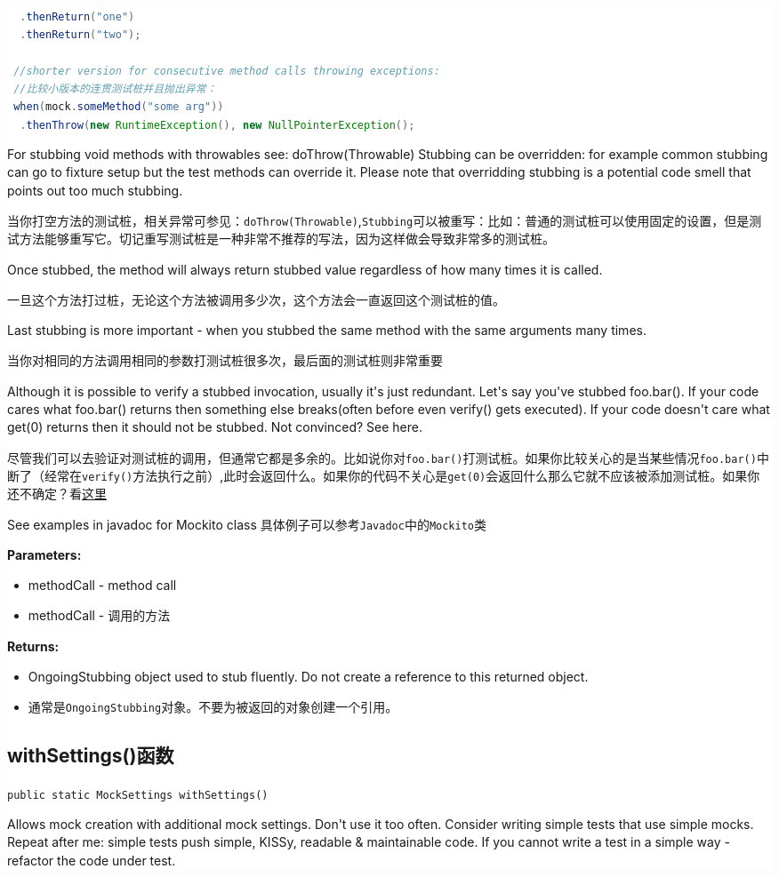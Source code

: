 ```java
  .thenReturn("one")
  .thenReturn("two");

 //shorter version for consecutive method calls throwing exceptions:
 //比较小版本的连贯测试桩并且抛出异常：
 when(mock.someMethod("some arg"))
  .thenThrow(new RuntimeException(), new NullPointerException();
```
 
For stubbing void methods with throwables see: doThrow(Throwable)
Stubbing can be overridden: for example common stubbing can go to fixture setup but the test methods can override it. Please note that overridding stubbing is a potential code smell that points out too much stubbing.

当你打空方法的测试桩，相关异常可参见：`doThrow(Throwable)`,`Stubbing`可以被重写：比如：普通的测试桩可以使用固定的设置，但是测试方法能够重写它。切记重写测试桩是一种非常不推荐的写法，因为这样做会导致非常多的测试桩。

Once stubbed, the method will always return stubbed value regardless of how many times it is called.

一旦这个方法打过桩，无论这个方法被调用多少次，这个方法会一直返回这个测试桩的值。

Last stubbing is more important - when you stubbed the same method with the same arguments many times.

当你对相同的方法调用相同的参数打测试桩很多次，最后面的测试桩则非常重要

Although it is possible to verify a stubbed invocation, usually it's just redundant. Let's say you've stubbed foo.bar(). If your code cares what foo.bar() returns then something else breaks(often before even verify() gets executed). If your code doesn't care what get(0) returns then it should not be stubbed. Not convinced? See here.

尽管我们可以去验证对测试桩的调用，但通常它都是多余的。比如说你对`foo.bar()`打测试桩。如果你比较关心的是当某些情况`foo.bar()`中断了（经常在`verify()`方法执行之前）,此时会返回什么。如果你的代码不关心是`get(0)`会返回什么那么它就不应该被添加测试桩。如果你还不确定？看[这里](http://monkeyisland.pl/2008/04/26/asking-and-telling)

See examples in javadoc for Mockito class
具体例子可以参考`Javadoc`中的`Mockito`类


**Parameters:**

* methodCall - method call

* methodCall - 调用的方法

**Returns:**

* OngoingStubbing object used to stub fluently. Do not create a reference to this returned object.

* 通常是`OngoingStubbing`对象。不要为被返回的对象创建一个引用。


##  withSettings()函数

`public static MockSettings withSettings()`

Allows mock creation with additional mock settings.
Don't use it too often. Consider writing simple tests that use simple mocks. Repeat after me: simple tests push simple, KISSy, readable & maintainable code. If you cannot write a test in a simple way - refactor the code under test.
